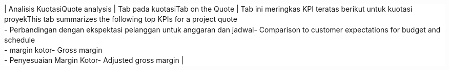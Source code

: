 | <span data-ttu-id="b7279-191">Analisis Kuotasi</span><span class="sxs-lookup"><span data-stu-id="b7279-191">Quote analysis</span></span> | <span data-ttu-id="b7279-192">Tab pada kuotasi</span><span class="sxs-lookup"><span data-stu-id="b7279-192">Tab on the Quote</span></span> | <span data-ttu-id="b7279-193">Tab ini meringkas KPI teratas berikut untuk kuotasi proyek</span><span class="sxs-lookup"><span data-stu-id="b7279-193">This tab summarizes the following top KPIs for a project quote</span></span></br><span data-ttu-id="b7279-194">- Perbandingan dengan ekspektasi pelanggan untuk anggaran dan jadwal</span><span class="sxs-lookup"><span data-stu-id="b7279-194">- Comparison to customer expectations for budget and schedule</span></span></br><span data-ttu-id="b7279-195">- margin kotor</span><span class="sxs-lookup"><span data-stu-id="b7279-195">- Gross margin</span></span></br><span data-ttu-id="b7279-196">- Penyesuaian Margin Kotor</span><span class="sxs-lookup"><span data-stu-id="b7279-196">- Adjusted gross margin</span></span> |
